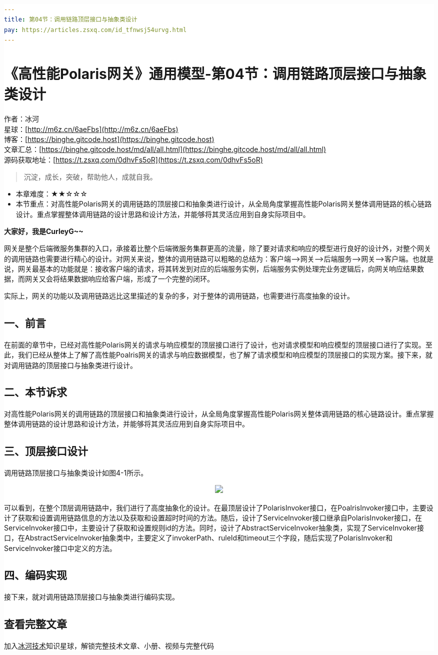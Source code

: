 ```yaml
---
title: 第04节：调用链路顶层接口与抽象类设计
pay: https://articles.zsxq.com/id_tfnwsj54urvg.html
---
```


# 《高性能Polaris网关》通用模型-第04节：调用链路顶层接口与抽象类设计

作者：冰河
<br/>星球：[http://m6z.cn/6aeFbs](http://m6z.cn/6aeFbs)
<br/>博客：[https://binghe.gitcode.host](https://binghe.gitcode.host)
<br/>文章汇总：[https://binghe.gitcode.host/md/all/all.html](https://binghe.gitcode.host/md/all/all.html)
<br/>源码获取地址：[https://t.zsxq.com/0dhvFs5oR](https://t.zsxq.com/0dhvFs5oR)

> 沉淀，成长，突破，帮助他人，成就自我。

* 本章难度：★★☆☆☆
* 本节重点：对高性能Polaris网关的调用链路的顶层接口和抽象类进行设计，从全局角度掌握高性能Polaris网关整体调用链路的核心链路设计。重点掌握整体调用链路的设计思路和设计方法，并能够将其灵活应用到自身实际项目中。

**大家好，我是CurleyG~~**

网关是整个后端微服务集群的入口，承接着比整个后端微服务集群更高的流量，除了要对请求和响应的模型进行良好的设计外，对整个网关的调用链路也需要进行精心的设计。对网关来说，整体的调用链路可以粗略的总结为：客户端—>网关—>后端服务—>网关—>客户端。也就是说，网关最基本的功能就是：接收客户端的请求，将其转发到对应的后端服务实例，后端服务实例处理完业务逻辑后，向网关响应结果数据，而网关又会将结果数据响应给客户端，形成了一个完整的闭环。

实际上，网关的功能以及调用链路远比这里描述的复杂的多，对于整体的调用链路，也需要进行高度抽象的设计。

## 一、前言

在前面的章节中，已经对高性能Polaris网关的请求与响应模型的顶层接口进行了设计，也对请求模型和响应模型的顶层接口进行了实现。至此，我们已经从整体上了解了高性能Poalris网关的请求与响应数据模型，也了解了请求模型和响应模型的顶层接口的实现方案。接下来，就对调用链路的顶层接口与抽象类进行设计。

## 二、本节诉求

对高性能Polaris网关的调用链路的顶层接口和抽象类进行设计，从全局角度掌握高性能Polaris网关整体调用链路的核心链路设计。重点掌握整体调用链路的设计思路和设计方法，并能够将其灵活应用到自身实际项目中。

## 三、顶层接口设计

调用链路顶层接口与抽象类设计如图4-1所示。

<div align="center">
    <img src="https://binghe.gitcode.host/images/project/gateway/2024-09-22-001.png?raw=true" width="70%">
    <br/>
</div>

可以看到，在整个顶层调用链路中，我们进行了高度抽象化的设计。在最顶层设计了PolarisInvoker接口，在PoalrisInvoker接口中，主要设计了获取和设置调用链路信息的方法以及获取和设置超时时间的方法。随后，设计了ServiceInvoker接口继承自PolarisInvoker接口，在ServiceInvoker接口中，主要设计了获取和设置规则id的方法。同时，设计了AbstractServiceInvoker抽象类，实现了ServiceInvoker接口，在AbstractServiceInvoker抽象类中，主要定义了invokerPath、ruleId和timeout三个字段，随后实现了PolarisInvoker和ServiceInvoker接口中定义的方法。

## 四、编码实现

接下来，就对调用链路顶层接口与抽象类进行编码实现。

## 查看完整文章

加入[冰河技术](https://public.zsxq.com/groups/15552115418882.html)知识星球，解锁完整技术文章、小册、视频与完整代码
